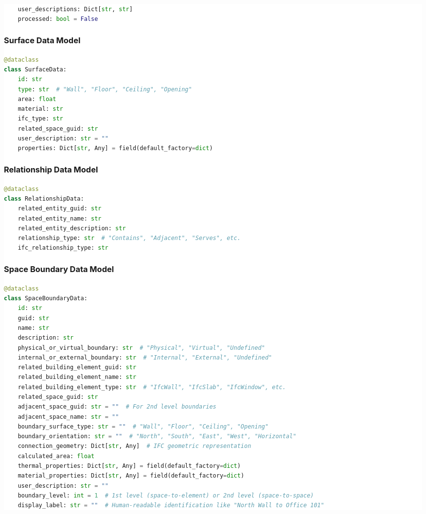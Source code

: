 ```python
    user_descriptions: Dict[str, str]
    processed: bool = False
```

### Surface Data Model

```python
@dataclass
class SurfaceData:
    id: str
    type: str  # "Wall", "Floor", "Ceiling", "Opening"
    area: float
    material: str
    ifc_type: str
    related_space_guid: str
    user_description: str = ""
    properties: Dict[str, Any] = field(default_factory=dict)
```

### Relationship Data Model

```python
@dataclass
class RelationshipData:
    related_entity_guid: str
    related_entity_name: str
    related_entity_description: str
    relationship_type: str  # "Contains", "Adjacent", "Serves", etc.
    ifc_relationship_type: str
```

### Space Boundary Data Model

```python
@dataclass
class SpaceBoundaryData:
    id: str
    guid: str
    name: str
    description: str
    physical_or_virtual_boundary: str  # "Physical", "Virtual", "Undefined"
    internal_or_external_boundary: str  # "Internal", "External", "Undefined"
    related_building_element_guid: str
    related_building_element_name: str
    related_building_element_type: str  # "IfcWall", "IfcSlab", "IfcWindow", etc.
    related_space_guid: str
    adjacent_space_guid: str = ""  # For 2nd level boundaries
    adjacent_space_name: str = ""
    boundary_surface_type: str = ""  # "Wall", "Floor", "Ceiling", "Opening"
    boundary_orientation: str = ""  # "North", "South", "East", "West", "Horizontal"
    connection_geometry: Dict[str, Any]  # IFC geometric representation
    calculated_area: float
    thermal_properties: Dict[str, Any] = field(default_factory=dict)
    material_properties: Dict[str, Any] = field(default_factory=dict)
    user_description: str = ""
    boundary_level: int = 1  # 1st level (space-to-element) or 2nd level (space-to-space)
    display_label: str = ""  # Human-readable identification like "North Wall to Office 101"
```
